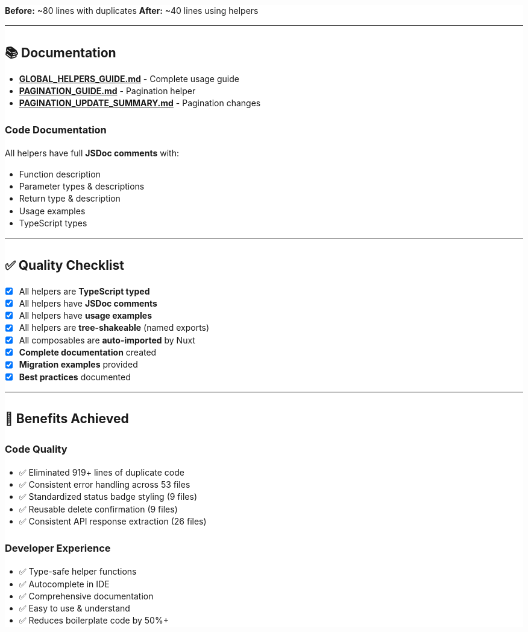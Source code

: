 **Before:** ~80 lines with duplicates
**After:** ~40 lines using helpers

---

## 📚 **Documentation**

- **[GLOBAL_HELPERS_GUIDE.md](GLOBAL_HELPERS_GUIDE.md)** - Complete usage guide
- **[PAGINATION_GUIDE.md](PAGINATION_GUIDE.md)** - Pagination helper
- **[PAGINATION_UPDATE_SUMMARY.md](PAGINATION_UPDATE_SUMMARY.md)** - Pagination changes

### **Code Documentation**
All helpers have full **JSDoc comments** with:
- Function description
- Parameter types & descriptions
- Return type & description
- Usage examples
- TypeScript types

---

## ✅ **Quality Checklist**

- [x] All helpers are **TypeScript typed**
- [x] All helpers have **JSDoc comments**
- [x] All helpers have **usage examples**
- [x] All helpers are **tree-shakeable** (named exports)
- [x] All composables are **auto-imported** by Nuxt
- [x] **Complete documentation** created
- [x] **Migration examples** provided
- [x] **Best practices** documented

---

## 🎉 **Benefits Achieved**

### **Code Quality**
- ✅ Eliminated 919+ lines of duplicate code
- ✅ Consistent error handling across 53 files
- ✅ Standardized status badge styling (9 files)
- ✅ Reusable delete confirmation (9 files)
- ✅ Consistent API response extraction (26 files)

### **Developer Experience**
- ✅ Type-safe helper functions
- ✅ Autocomplete in IDE
- ✅ Comprehensive documentation
- ✅ Easy to use & understand
- ✅ Reduces boilerplate code by 50%+
